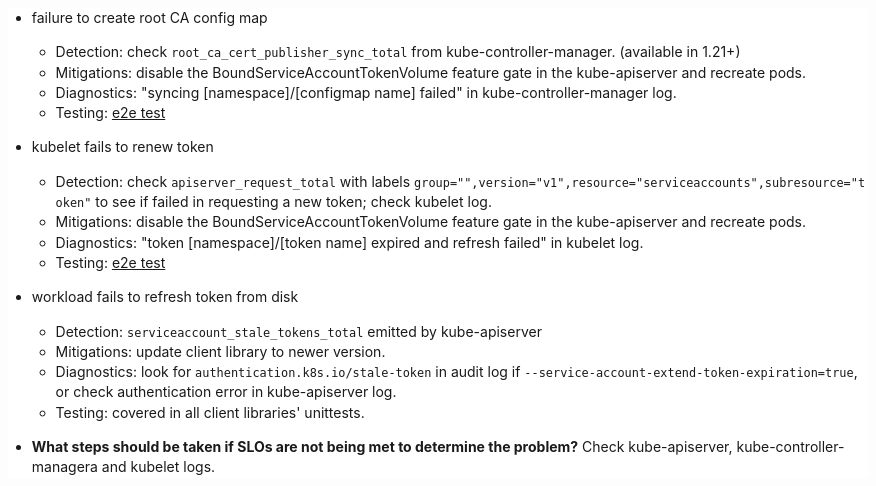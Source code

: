   - failure to create root CA config map

    - Detection: check `root_ca_cert_publisher_sync_total` from
      kube-controller-manager. (available in 1.21+)
    - Mitigations: disable the BoundServiceAccountTokenVolume feature gate in
      the kube-apiserver and recreate pods.
    - Diagnostics: "syncing [namespace]/[configmap name] failed" in
      kube-controller-manager log.
    - Testing: [e2e test](https://k8s-testgrid.appspot.com/sig-auth-gce#gce&width=5&include-filter-by-regex=ServiceAccounts%20should%20guarantee%20kube-root-ca.crt%20exist%20in%20any%20namespace)

  - kubelet fails to renew token

    - Detection: check `apiserver_request_total` with labels
      `group="",version="v1",resource="serviceaccounts",subresource="token"` to
      see if failed in requesting a new token; check kubelet log.
    - Mitigations: disable the BoundServiceAccountTokenVolume feature gate in
      the kube-apiserver and recreate pods.
    - Diagnostics: "token [namespace]/[token name] expired and refresh failed"
      in kubelet log.
    - Testing: [e2e test](https://k8s-testgrid.appspot.com/sig-auth-gce#gce-slow&width=5)

  - workload fails to refresh token from disk

    - Detection: `serviceaccount_stale_tokens_total` emitted by kube-apiserver
    - Mitigations: update client library to newer version.
    - Diagnostics: look for `authentication.k8s.io/stale-token` in audit log if
      `--service-account-extend-token-expiration=true`, or check authentication
      error in kube-apiserver log.
    - Testing: covered in all client libraries' unittests.

* **What steps should be taken if SLOs are not being met to determine the
  problem?** Check kube-apiserver, kube-controller-managera and kubelet logs.

[supported limits]: https://git.k8s.io/community//sig-scalability/configs-and-limits/thresholds.md
[existing slis/slos]: https://git.k8s.io/community/sig-scalability/slos/slos.md#kubernetes-slisslos
